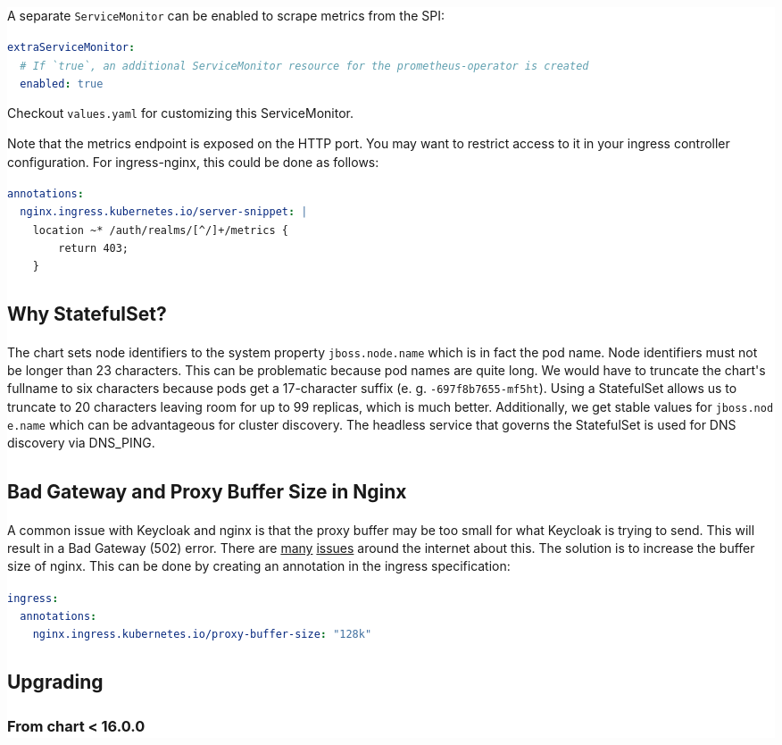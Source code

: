 A separate `ServiceMonitor` can be enabled to scrape metrics from the SPI:

```yaml
extraServiceMonitor:
  # If `true`, an additional ServiceMonitor resource for the prometheus-operator is created
  enabled: true
```

Checkout `values.yaml` for customizing this ServiceMonitor.

Note that the metrics endpoint is exposed on the HTTP port.
You may want to restrict access to it in your ingress controller configuration.
For ingress-nginx, this could be done as follows:

```yaml
annotations:
  nginx.ingress.kubernetes.io/server-snippet: |
    location ~* /auth/realms/[^/]+/metrics {
        return 403;
    }
```

## Why StatefulSet?

The chart sets node identifiers to the system property `jboss.node.name` which is in fact the pod name.
Node identifiers must not be longer than 23 characters.
This can be problematic because pod names are quite long.
We would have to truncate the chart's fullname to six characters because pods get a 17-character suffix (e. g. `-697f8b7655-mf5ht`).
Using a StatefulSet allows us to truncate to 20 characters leaving room for up to 99 replicas, which is much better.
Additionally, we get stable values for `jboss.node.name` which can be advantageous for cluster discovery.
The headless service that governs the StatefulSet is used for DNS discovery via DNS_PING.

## Bad Gateway and Proxy Buffer Size in Nginx

A common issue with Keycloak and nginx is that the proxy buffer may be too small for what Keycloak is trying to send. This will result in a Bad Gateway (502) error. There are [many](https://github.com/kubernetes/ingress-nginx/issues/4637) [issues](https://stackoverflow.com/questions/56126864/why-do-i-get-502-when-trying-to-authenticate) around the internet about this. The solution is to increase the buffer size of nginx. This can be done by creating an annotation in the ingress specification:

```yaml
ingress:
  annotations:
    nginx.ingress.kubernetes.io/proxy-buffer-size: "128k"
```

## Upgrading

### From chart < 16.0.0
